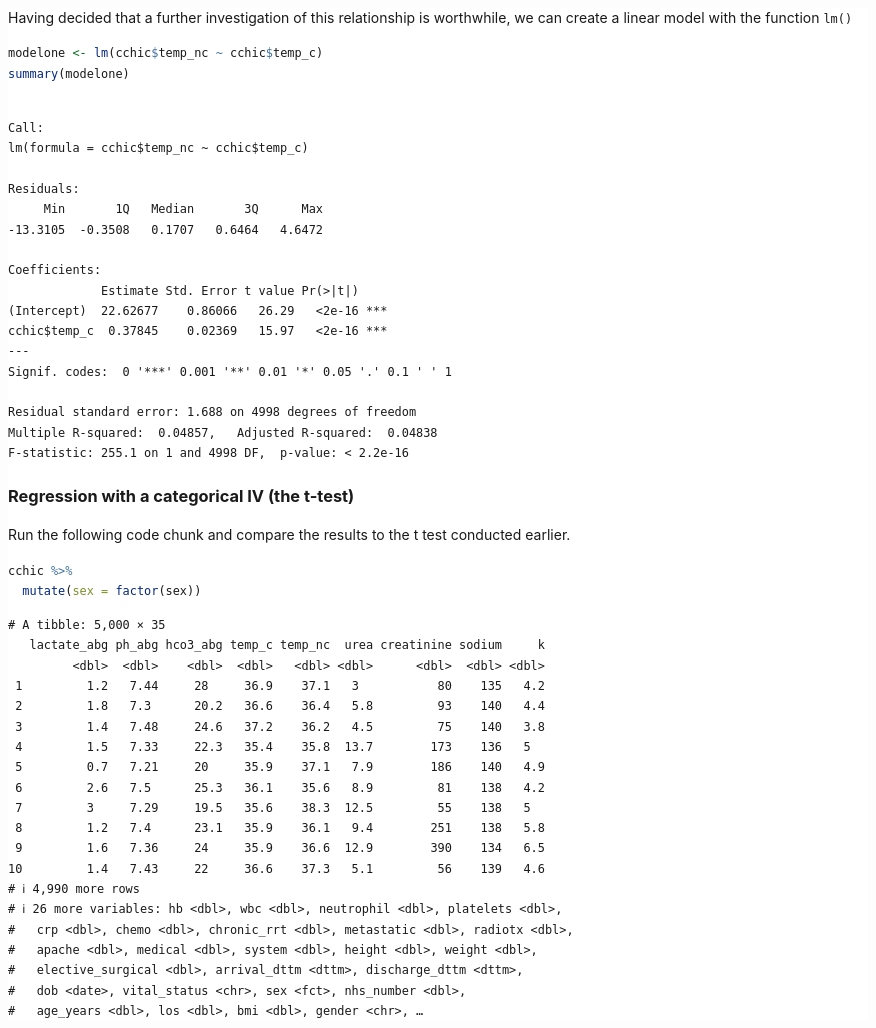 Having decided that a further investigation of this relationship is worthwhile, we can create a linear model with the function `lm()`


```r
modelone <- lm(cchic$temp_nc ~ cchic$temp_c)
summary(modelone)
```

```{.output}

Call:
lm(formula = cchic$temp_nc ~ cchic$temp_c)

Residuals:
     Min       1Q   Median       3Q      Max 
-13.3105  -0.3508   0.1707   0.6464   4.6472 

Coefficients:
             Estimate Std. Error t value Pr(>|t|)    
(Intercept)  22.62677    0.86066   26.29   <2e-16 ***
cchic$temp_c  0.37845    0.02369   15.97   <2e-16 ***
---
Signif. codes:  0 '***' 0.001 '**' 0.01 '*' 0.05 '.' 0.1 ' ' 1

Residual standard error: 1.688 on 4998 degrees of freedom
Multiple R-squared:  0.04857,	Adjusted R-squared:  0.04838 
F-statistic: 255.1 on 1 and 4998 DF,  p-value: < 2.2e-16
```

### Regression with a categorical IV (the t-test)

Run the following code chunk and compare the results to the t test conducted earlier.


```r
cchic %>%
  mutate(sex = factor(sex))
```

```{.output}
# A tibble: 5,000 × 35
   lactate_abg ph_abg hco3_abg temp_c temp_nc  urea creatinine sodium     k
         <dbl>  <dbl>    <dbl>  <dbl>   <dbl> <dbl>      <dbl>  <dbl> <dbl>
 1         1.2   7.44     28     36.9    37.1   3           80    135   4.2
 2         1.8   7.3      20.2   36.6    36.4   5.8         93    140   4.4
 3         1.4   7.48     24.6   37.2    36.2   4.5         75    140   3.8
 4         1.5   7.33     22.3   35.4    35.8  13.7        173    136   5  
 5         0.7   7.21     20     35.9    37.1   7.9        186    140   4.9
 6         2.6   7.5      25.3   36.1    35.6   8.9         81    138   4.2
 7         3     7.29     19.5   35.6    38.3  12.5         55    138   5  
 8         1.2   7.4      23.1   35.9    36.1   9.4        251    138   5.8
 9         1.6   7.36     24     35.9    36.6  12.9        390    134   6.5
10         1.4   7.43     22     36.6    37.3   5.1         56    139   4.6
# ℹ 4,990 more rows
# ℹ 26 more variables: hb <dbl>, wbc <dbl>, neutrophil <dbl>, platelets <dbl>,
#   crp <dbl>, chemo <dbl>, chronic_rrt <dbl>, metastatic <dbl>, radiotx <dbl>,
#   apache <dbl>, medical <dbl>, system <dbl>, height <dbl>, weight <dbl>,
#   elective_surgical <dbl>, arrival_dttm <dttm>, discharge_dttm <dttm>,
#   dob <date>, vital_status <chr>, sex <fct>, nhs_number <dbl>,
#   age_years <dbl>, los <dbl>, bmi <dbl>, gender <chr>, …
```
